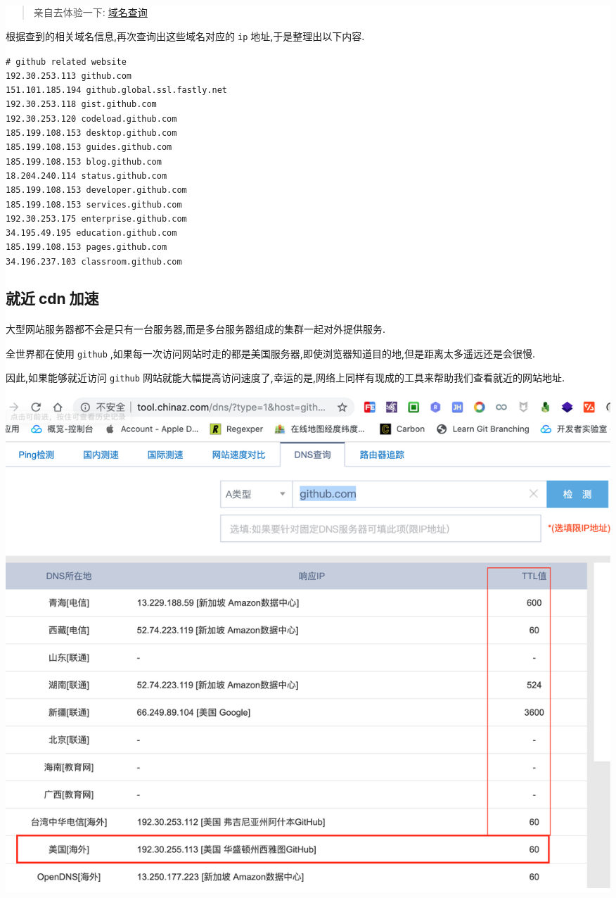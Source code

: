 > 亲自去体验一下: [域名查询](http://github.com.ipaddress.com/)

根据查到的相关域名信息,再次查询出这些域名对应的 `ip` 地址,于是整理出以下内容.

```
# github related website
192.30.253.113 github.com
151.101.185.194 github.global.ssl.fastly.net
192.30.253.118 gist.github.com
192.30.253.120 codeload.github.com
185.199.108.153 desktop.github.com  
185.199.108.153 guides.github.com   
185.199.108.153 blog.github.com 
18.204.240.114 status.github.com   
185.199.108.153 developer.github.com    
185.199.108.153 services.github.com 
192.30.253.175 enterprise.github.com   
34.195.49.195 education.github.com    
185.199.108.153 pages.github.com    
34.196.237.103 classroom.github.com
```

## 就近 cdn 加速

大型网站服务器都不会是只有一台服务器,而是多台服务器组成的集群一起对外提供服务.

全世界都在使用 `github` ,如果每一次访问网站时走的都是美国服务器,即使浏览器知道目的地,但是距离太多遥远还是会很慢.

因此,如果能够就近访问 `github` 网站就能大幅提高访问速度了,幸运的是,网络上同样有现成的工具来帮助我们查看就近的网站地址.

![github-speedup-chinaz-dns.png](./images/github-speedup-chinaz-dns.png)